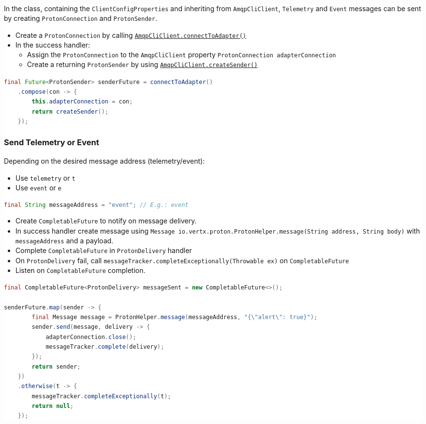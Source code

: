 In the class, containing the `ClientConfigProperties` and inheriting from `AmqpCliClient`, `Telemetry` and `Event` messages can be sent by creating `ProtonConnection` and `ProtonSender`.

- Create a `ProtonConnection` by calling [`AmqpCliClient.connectToAdapter()`](https://github.com/bosch-io/hono/blob/39668a4bd2a793b833cacb2af38bfdc40e656668/cli/src/main/java/org/eclipse/hono/cli/adapter/AmqpCliClient.java#L88-L133)
- In the success handler:
  - Assign the `ProtonConnection` to the `AmqpCliClient` property `ProtonConnection adapterConnection`
  - Create a returning `ProtonSender` by using [`AmqpCliClient.createSender()`](https://github.com/bosch-io/hono/blob/39668a4bd2a793b833cacb2af38bfdc40e656668/cli/src/main/java/org/eclipse/hono/cli/adapter/AmqpCliClient.java#L70-L80)

```java
final Future<ProtonSender> senderFuture = connectToAdapter()
    .compose(con -> {
        this.adapterConnection = con;
        return createSender();
    });
```

### Send Telemetry or Event

Depending on the desired message address (telemetry/event):

- Use `telemetry` or `t`
- Use `event` or `e`

```java
final String messageAddress = "event"; // E.g.: event

```

- Create `CompletableFuture` to notify on message delivery.
- In success handler create message using `Message io.vertx.proton.ProtonHelper.message(String address, String body)` with `messageAddress` and a payload.
- Complete `CompletableFuture` in `ProtonDelivery` handler
- On `ProtonDelivery` fail, call `messageTracker.completeExceptionally(Throwable ex)` on `CompletableFuture`
- Listen on `CompletableFuture` completion.

```java
final CompletableFuture<ProtonDelivery> messageSent = new CompletableFuture<>();

senderFuture.map(sender -> {
        final Message message = ProtonHelper.message(messageAddress, "{\"alert\": true}");
        sender.send(message, delivery -> {
            adapterConnection.close();
            messageTracker.complete(delivery);
        });
        return sender;
    })
    .otherwise(t -> {
        messageTracker.completeExceptionally(t);
        return null;
    });
```
